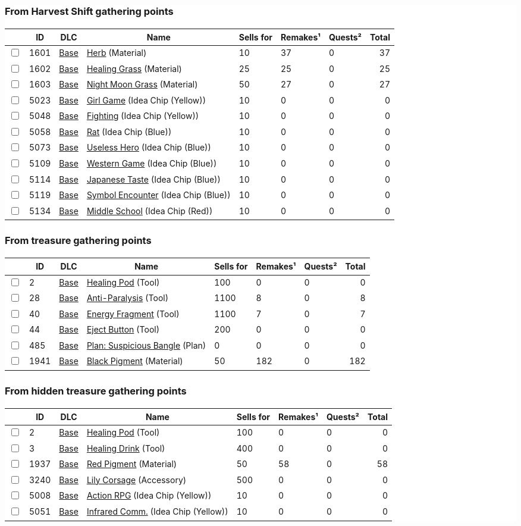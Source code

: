 
### From Harvest Shift gathering points

|    | ID | DLC | Name | Sells for | Remakes¹ | Quests² | Total |
| -- | -- | --- | ---- | --------- | -------- | ------- | ----: |
| <input type="checkbox" id="rb1-item-1-1601" class="trackbox" /> | 1601 | [Base](/neptunia/rb1/dlc/1-base.html) | [Herb](/neptunia/rb1/item/1-1601-herb.html) (Material) | 10 | 37 | 0 | 37 |
| <input type="checkbox" id="rb1-item-1-1602" class="trackbox" /> | 1602 | [Base](/neptunia/rb1/dlc/1-base.html) | [Healing Grass](/neptunia/rb1/item/1-1602-healing-grass.html) (Material) | 25 | 25 | 0 | 25 |
| <input type="checkbox" id="rb1-item-1-1603" class="trackbox" /> | 1603 | [Base](/neptunia/rb1/dlc/1-base.html) | [Night Moon Grass](/neptunia/rb1/item/1-1603-night-moon-grass.html) (Material) | 50 | 27 | 0 | 27 |
| <input type="checkbox" id="rb1-item-1-5023" class="trackbox" /> | 5023 | [Base](/neptunia/rb1/dlc/1-base.html) | [Girl Game](/neptunia/rb1/item/1-5023-girl-game.html) (Idea Chip (Yellow)) | 10 | 0 | 0 | 0 |
| <input type="checkbox" id="rb1-item-1-5048" class="trackbox" /> | 5048 | [Base](/neptunia/rb1/dlc/1-base.html) | [Fighting](/neptunia/rb1/item/1-5048-fighting.html) (Idea Chip (Yellow)) | 10 | 0 | 0 | 0 |
| <input type="checkbox" id="rb1-item-1-5058" class="trackbox" /> | 5058 | [Base](/neptunia/rb1/dlc/1-base.html) | [Rat](/neptunia/rb1/item/1-5058-rat.html) (Idea Chip (Blue)) | 10 | 0 | 0 | 0 |
| <input type="checkbox" id="rb1-item-1-5073" class="trackbox" /> | 5073 | [Base](/neptunia/rb1/dlc/1-base.html) | [Useless Hero](/neptunia/rb1/item/1-5073-useless-hero.html) (Idea Chip (Blue)) | 10 | 0 | 0 | 0 |
| <input type="checkbox" id="rb1-item-1-5109" class="trackbox" /> | 5109 | [Base](/neptunia/rb1/dlc/1-base.html) | [Western Game](/neptunia/rb1/item/1-5109-western-game.html) (Idea Chip (Blue)) | 10 | 0 | 0 | 0 |
| <input type="checkbox" id="rb1-item-1-5114" class="trackbox" /> | 5114 | [Base](/neptunia/rb1/dlc/1-base.html) | [Japanese Taste](/neptunia/rb1/item/1-5114-japanese-taste.html) (Idea Chip (Blue)) | 10 | 0 | 0 | 0 |
| <input type="checkbox" id="rb1-item-1-5119" class="trackbox" /> | 5119 | [Base](/neptunia/rb1/dlc/1-base.html) | [Symbol Encounter](/neptunia/rb1/item/1-5119-symbol-encounter.html) (Idea Chip (Blue)) | 10 | 0 | 0 | 0 |
| <input type="checkbox" id="rb1-item-1-5134" class="trackbox" /> | 5134 | [Base](/neptunia/rb1/dlc/1-base.html) | [Middle School](/neptunia/rb1/item/1-5134-middle-school.html) (Idea Chip (Red)) | 10 | 0 | 0 | 0 |


### From treasure gathering points

|    | ID | DLC | Name | Sells for | Remakes¹ | Quests² | Total |
| -- | -- | --- | ---- | --------- | -------- | ------- | ----: |
| <input type="checkbox" id="rb1-item-1-2" class="trackbox" /> | 2 | [Base](/neptunia/rb1/dlc/1-base.html) | [Healing Pod](/neptunia/rb1/item/1-2-healing-pod.html) (Tool) | 100 | 0 | 0 | 0 |
| <input type="checkbox" id="rb1-item-1-28" class="trackbox" /> | 28 | [Base](/neptunia/rb1/dlc/1-base.html) | [Anti-Paralysis](/neptunia/rb1/item/1-28-anti-paralysis.html) (Tool) | 1100 | 8 | 0 | 8 |
| <input type="checkbox" id="rb1-item-1-40" class="trackbox" /> | 40 | [Base](/neptunia/rb1/dlc/1-base.html) | [Energy Fragment](/neptunia/rb1/item/1-40-energy-fragment.html) (Tool) | 1100 | 7 | 0 | 7 |
| <input type="checkbox" id="rb1-item-1-44" class="trackbox" /> | 44 | [Base](/neptunia/rb1/dlc/1-base.html) | [Eject Button](/neptunia/rb1/item/1-44-eject-button.html) (Tool) | 200 | 0 | 0 | 0 |
| <input type="checkbox" id="rb1-item-1-485" class="trackbox" /> | 485 | [Base](/neptunia/rb1/dlc/1-base.html) | [Plan: Suspicious Bangle](/neptunia/rb1/item/1-485-plan-suspicious-bangle.html) (Plan) | 0 | 0 | 0 | 0 |
| <input type="checkbox" id="rb1-item-1-1941" class="trackbox" /> | 1941 | [Base](/neptunia/rb1/dlc/1-base.html) | [Black Pigment](/neptunia/rb1/item/1-1941-black-pigment.html) (Material) | 50 | 182 | 0 | 182 |


### From hidden treasure gathering points

|    | ID | DLC | Name | Sells for | Remakes¹ | Quests² | Total |
| -- | -- | --- | ---- | --------- | -------- | ------- | ----: |
| <input type="checkbox" id="rb1-item-1-2" class="trackbox" /> | 2 | [Base](/neptunia/rb1/dlc/1-base.html) | [Healing Pod](/neptunia/rb1/item/1-2-healing-pod.html) (Tool) | 100 | 0 | 0 | 0 |
| <input type="checkbox" id="rb1-item-1-3" class="trackbox" /> | 3 | [Base](/neptunia/rb1/dlc/1-base.html) | [Healing Drink](/neptunia/rb1/item/1-3-healing-drink.html) (Tool) | 400 | 0 | 0 | 0 |
| <input type="checkbox" id="rb1-item-1-1937" class="trackbox" /> | 1937 | [Base](/neptunia/rb1/dlc/1-base.html) | [Red Pigment](/neptunia/rb1/item/1-1937-red-pigment.html) (Material) | 50 | 58 | 0 | 58 |
| <input type="checkbox" id="rb1-item-1-3240" class="trackbox" /> | 3240 | [Base](/neptunia/rb1/dlc/1-base.html) | [Lily Corsage](/neptunia/rb1/item/1-3240-lily-corsage.html) (Accessory) | 500 | 0 | 0 | 0 |
| <input type="checkbox" id="rb1-item-1-5008" class="trackbox" /> | 5008 | [Base](/neptunia/rb1/dlc/1-base.html) | [Action RPG](/neptunia/rb1/item/1-5008-action-rpg.html) (Idea Chip (Yellow)) | 10 | 0 | 0 | 0 |
| <input type="checkbox" id="rb1-item-1-5051" class="trackbox" /> | 5051 | [Base](/neptunia/rb1/dlc/1-base.html) | [Infrared Comm.](/neptunia/rb1/item/1-5051-infrared-comm.html) (Idea Chip (Yellow)) | 10 | 0 | 0 | 0 |
